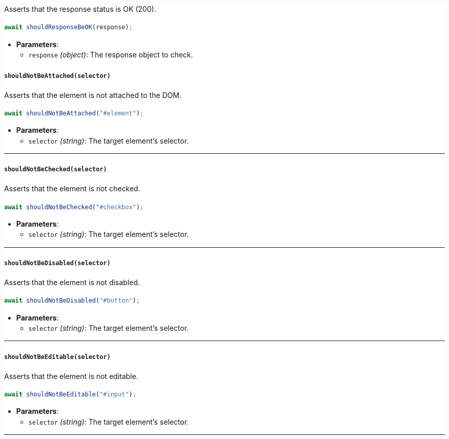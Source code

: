 Asserts that the response status is OK (200).

```javascript
await shouldResponseBeOK(response);
```

- **Parameters**:
  - `response` _(object)_: The response object to check.

#### `shouldNotBeAttached(selector)`

Asserts that the element is not attached to the DOM.

```javascript
await shouldNotBeAttached("#element");
```

- **Parameters**:
  - `selector` _(string)_: The target element’s selector.

---

#### `shouldNotBeChecked(selector)`

Asserts that the element is not checked.

```javascript
await shouldNotBeChecked("#checkbox");
```

- **Parameters**:
  - `selector` _(string)_: The target element’s selector.

---

#### `shouldNotBeDisabled(selector)`

Asserts that the element is not disabled.

```javascript
await shouldNotBeDisabled("#button");
```

- **Parameters**:
  - `selector` _(string)_: The target element’s selector.

---

#### `shouldNotBeEditable(selector)`

Asserts that the element is not editable.

```javascript
await shouldNotBeEditable("#input");
```

- **Parameters**:
  - `selector` _(string)_: The target element’s selector.

---
